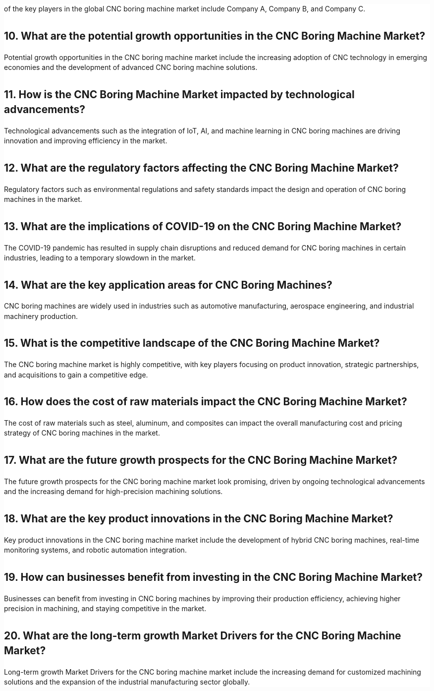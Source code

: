 of the key players in the global CNC boring machine market include Company A, Company B, and Company C.</p><h2>10. What are the potential growth opportunities in the CNC Boring Machine Market?</h2><p>Potential growth opportunities in the CNC boring machine market include the increasing adoption of CNC technology in emerging economies and the development of advanced CNC boring machine solutions.</p><h2>11. How is the CNC Boring Machine Market impacted by technological advancements?</h2><p>Technological advancements such as the integration of IoT, AI, and machine learning in CNC boring machines are driving innovation and improving efficiency in the market.</p><h2>12. What are the regulatory factors affecting the CNC Boring Machine Market?</h2><p>Regulatory factors such as environmental regulations and safety standards impact the design and operation of CNC boring machines in the market.</p><h2>13. What are the implications of COVID-19 on the CNC Boring Machine Market?</h2><p>The COVID-19 pandemic has resulted in supply chain disruptions and reduced demand for CNC boring machines in certain industries, leading to a temporary slowdown in the market.</p><h2>14. What are the key application areas for CNC Boring Machines?</h2><p>CNC boring machines are widely used in industries such as automotive manufacturing, aerospace engineering, and industrial machinery production.</p><h2>15. What is the competitive landscape of the CNC Boring Machine Market?</h2><p>The CNC boring machine market is highly competitive, with key players focusing on product innovation, strategic partnerships, and acquisitions to gain a competitive edge.</p><h2>16. How does the cost of raw materials impact the CNC Boring Machine Market?</h2><p>The cost of raw materials such as steel, aluminum, and composites can impact the overall manufacturing cost and pricing strategy of CNC boring machines in the market.</p><h2>17. What are the future growth prospects for the CNC Boring Machine Market?</h2><p>The future growth prospects for the CNC boring machine market look promising, driven by ongoing technological advancements and the increasing demand for high-precision machining solutions.</p><h2>18. What are the key product innovations in the CNC Boring Machine Market?</h2><p>Key product innovations in the CNC boring machine market include the development of hybrid CNC boring machines, real-time monitoring systems, and robotic automation integration.</p><h2>19. How can businesses benefit from investing in the CNC Boring Machine Market?</h2><p>Businesses can benefit from investing in CNC boring machines by improving their production efficiency, achieving higher precision in machining, and staying competitive in the market.</p><h2>20. What are the long-term growth Market Drivers for the CNC Boring Machine Market?</h2><p>Long-term growth Market Drivers for the CNC boring machine market include the increasing demand for customized machining solutions and the expansion of the industrial manufacturing sector globally.</p></body></html></strong></p>
